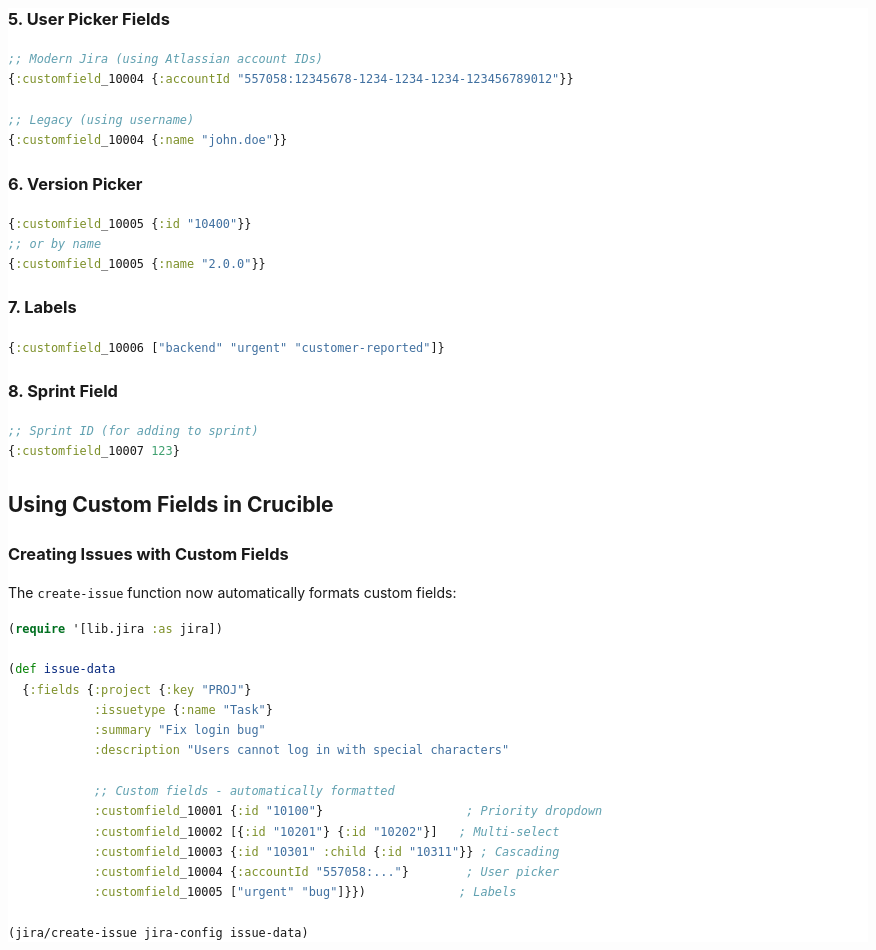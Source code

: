 ### 5. User Picker Fields

```clojure
;; Modern Jira (using Atlassian account IDs)
{:customfield_10004 {:accountId "557058:12345678-1234-1234-1234-123456789012"}}

;; Legacy (using username)
{:customfield_10004 {:name "john.doe"}}
```

### 6. Version Picker

```clojure
{:customfield_10005 {:id "10400"}}
;; or by name
{:customfield_10005 {:name "2.0.0"}}
```

### 7. Labels

```clojure
{:customfield_10006 ["backend" "urgent" "customer-reported"]}
```

### 8. Sprint Field

```clojure
;; Sprint ID (for adding to sprint)
{:customfield_10007 123}
```

## Using Custom Fields in Crucible

### Creating Issues with Custom Fields

The `create-issue` function now automatically formats custom fields:

```clojure
(require '[lib.jira :as jira])

(def issue-data
  {:fields {:project {:key "PROJ"}
            :issuetype {:name "Task"}
            :summary "Fix login bug"
            :description "Users cannot log in with special characters"
            
            ;; Custom fields - automatically formatted
            :customfield_10001 {:id "10100"}                    ; Priority dropdown
            :customfield_10002 [{:id "10201"} {:id "10202"}]   ; Multi-select
            :customfield_10003 {:id "10301" :child {:id "10311"}} ; Cascading
            :customfield_10004 {:accountId "557058:..."}        ; User picker
            :customfield_10005 ["urgent" "bug"]}})             ; Labels

(jira/create-issue jira-config issue-data)
```

